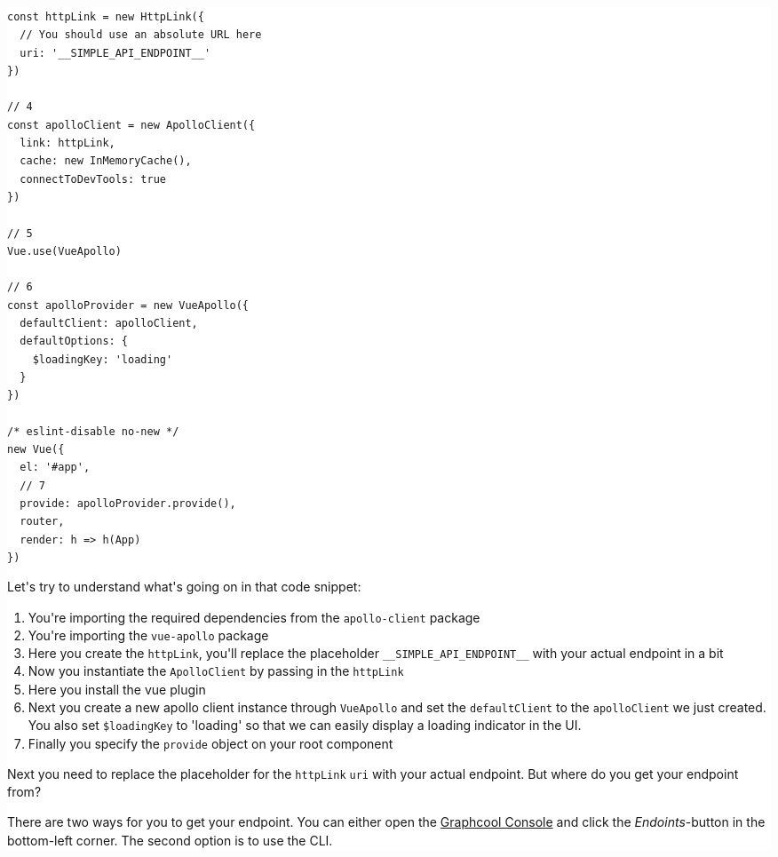 ```js{1-2,5-6,13-16,18-22,24-25,27-30,35-36}(path=".../hackernews-vue-apollo/src/main.js")
const httpLink = new HttpLink({
  // You should use an absolute URL here
  uri: '__SIMPLE_API_ENDPOINT__'
})

// 4
const apolloClient = new ApolloClient({
  link: httpLink,
  cache: new InMemoryCache(),
  connectToDevTools: true
})

// 5
Vue.use(VueApollo)

// 6
const apolloProvider = new VueApollo({
  defaultClient: apolloClient,
  defaultOptions: {
    $loadingKey: 'loading'
  }
})

/* eslint-disable no-new */
new Vue({
  el: '#app',
  // 7
  provide: apolloProvider.provide(),
  router,
  render: h => h(App)
})
```

</Instruction>


Let's try to understand what's going on in that code snippet:

1. You're importing the required dependencies from the `apollo-client` package
2. You're importing the `vue-apollo` package
3. Here you create the `httpLink`, you'll replace the placeholder `__SIMPLE_API_ENDPOINT__` with your actual endpoint in a bit
4. Now you instantiate the `ApolloClient` by passing in the `httpLink`
5. Here you install the vue plugin
6. Next you create a new apollo client instance through `VueApollo` and set the `defaultClient` to the `apolloClient` we just created. You also set `$loadingKey` to 'loading' so that we can easily display a loading indicator in the UI.
7. Finally you specify the `provide` object on your root component

Next you need to replace the placeholder for the `httpLink` `uri` with your actual endpoint. But where do you get your endpoint from?

There are two ways for you to get your endpoint. You can either open the [Graphcool Console](https://console.graph.cool) and click the _Endoints_-button in the bottom-left corner. The second option is to use the CLI.
